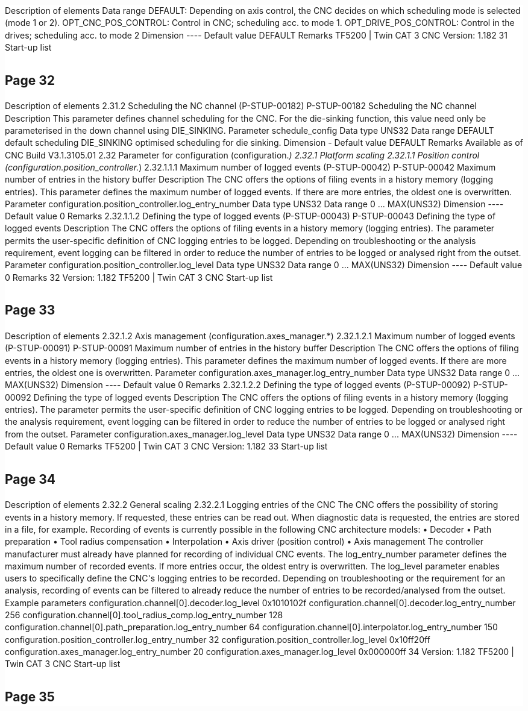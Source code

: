 Description of elements Data range DEFAULT: Depending on axis control, the CNC decides on which scheduling mode is selected (mode 1 or 2). OPT_CNC_POS_CONTROL: Control in CNC; scheduling acc. to mode 1. OPT_DRIVE_POS_CONTROL: Control in the drives; scheduling acc. to mode 2 Dimension ---- Default value DEFAULT Remarks TF5200 | Twin CAT 3 CNC Version: 1.182 31 Start-up list
## Page 32

Description of elements 2.31.2 Scheduling the NC channel (P-STUP-00182) P-STUP-00182 Scheduling the NC channel Description This parameter defines channel scheduling for the CNC. For the die-sinking function, this value need only be parameterised in the down channel using DIE_SINKING. Parameter schedule_config Data type UNS32 Data range DEFAULT default scheduling DIE_SINKING optimised scheduling for die sinking. Dimension - Default value DEFAULT Remarks Available as of CNC Build V3.1.3105.01 2.32 Parameter for configuration (configuration.*) 2.32.1 Platform scaling 2.32.1.1 Position control (configuration.position_controller.*) 2.32.1.1.1 Maximum number of logged events (P-STUP-00042) P-STUP-00042 Maximum number of entries in the history buffer Description The CNC offers the options of filing events in a history memory (logging entries). This parameter defines the maximum number of logged events. If there are more entries, the oldest one is overwritten. Parameter configuration.position_controller.log_entry_number Data type UNS32 Data range 0 ... MAX(UNS32) Dimension ---- Default value 0 Remarks 2.32.1.1.2 Defining the type of logged events (P-STUP-00043) P-STUP-00043 Defining the type of logged events Description The CNC offers the options of filing events in a history memory (logging entries). The parameter permits the user-specific definition of CNC logging entries to be logged. Depending on troubleshooting or the analysis requirement, event logging can be filtered in order to reduce the number of entries to be logged or analysed right from the outset. Parameter configuration.position_controller.log_level Data type UNS32 Data range 0 ... MAX(UNS32) Dimension ---- Default value 0 Remarks 32 Version: 1.182 TF5200 | Twin CAT 3 CNC Start-up list
## Page 33

Description of elements 2.32.1.2 Axis management (configuration.axes_manager.*) 2.32.1.2.1 Maximum number of logged events (P-STUP-00091) P-STUP-00091 Maximum number of entries in the history buffer Description The CNC offers the options of filing events in a history memory (logging entries). This parameter defines the maximum number of logged events. If there are more entries, the oldest one is overwritten. Parameter configuration.axes_manager.log_entry_number Data type UNS32 Data range 0 ... MAX(UNS32) Dimension ---- Default value 0 Remarks 2.32.1.2.2 Defining the type of logged events (P-STUP-00092) P-STUP-00092 Defining the type of logged events Description The CNC offers the options of filing events in a history memory (logging entries). The parameter permits the user-specific definition of CNC logging entries to be logged. Depending on troubleshooting or the analysis requirement, event logging can be filtered in order to reduce the number of entries to be logged or analysed right from the outset. Parameter configuration.axes_manager.log_level Data type UNS32 Data range 0 ... MAX(UNS32) Dimension ---- Default value 0 Remarks TF5200 | Twin CAT 3 CNC Version: 1.182 33 Start-up list
## Page 34

Description of elements 2.32.2 General scaling 2.32.2.1 Logging entries of the CNC The CNC offers the possibility of storing events in a history memory. If requested, these entries can be read out. When diagnostic data is requested, the entries are stored in a file, for example. Recording of events is currently possible in the following CNC architecture models: • Decoder • Path preparation • Tool radius compensation • Interpolation • Axis driver (position control) • Axis management The controller manufacturer must already have planned for recording of individual CNC events. The log_entry_number parameter defines the maximum number of recorded events. If more entries occur, the oldest entry is overwritten. The log_level parameter enables users to specifically define the CNC's logging entries to be recorded. Depending on troubleshooting or the requirement for an analysis, recording of events can be filtered to already reduce the number of entries to be recorded/analysed from the outset. Example parameters configuration.channel[0].decoder.log_level 0x1010102f configuration.channel[0].decoder.log_entry_number 256 configuration.channel[0].tool_radius_comp.log_entry_number 128 configuration.channel[0].path_preparation.log_entry_number 64 configuration.channel[0].interpolator.log_entry_number 150 configuration.position_controller.log_entry_number 32 configuration.position_controller.log_level 0x10ff20ff configuration.axes_manager.log_entry_number 20 configuration.axes_manager.log_level 0x000000ff 34 Version: 1.182 TF5200 | Twin CAT 3 CNC Start-up list
## Page 35
